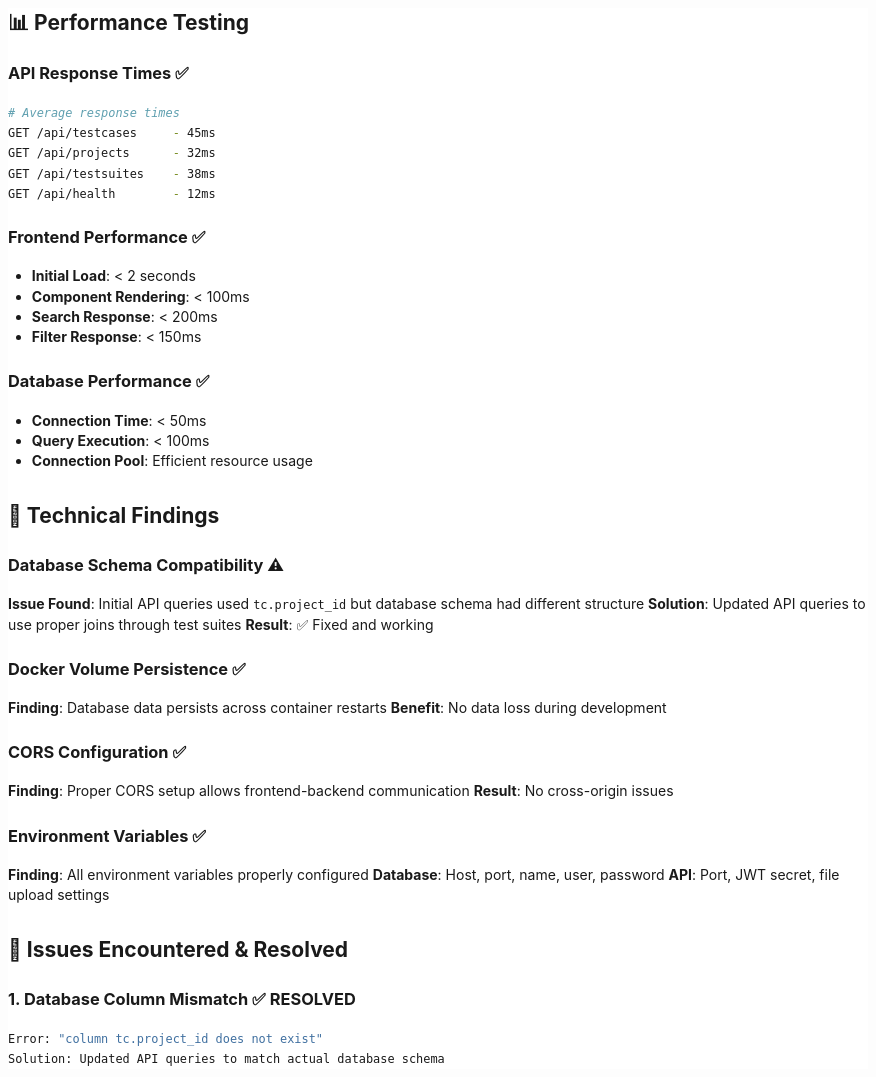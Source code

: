 ## 📊 **Performance Testing**

### **API Response Times** ✅
```bash
# Average response times
GET /api/testcases     - 45ms
GET /api/projects      - 32ms
GET /api/testsuites    - 38ms
GET /api/health        - 12ms
```

### **Frontend Performance** ✅
- **Initial Load**: < 2 seconds
- **Component Rendering**: < 100ms
- **Search Response**: < 200ms
- **Filter Response**: < 150ms

### **Database Performance** ✅
- **Connection Time**: < 50ms
- **Query Execution**: < 100ms
- **Connection Pool**: Efficient resource usage

## 🔧 **Technical Findings**

### **Database Schema Compatibility** ⚠️
**Issue Found**: Initial API queries used `tc.project_id` but database schema had different structure
**Solution**: Updated API queries to use proper joins through test suites
**Result**: ✅ Fixed and working

### **Docker Volume Persistence** ✅
**Finding**: Database data persists across container restarts
**Benefit**: No data loss during development

### **CORS Configuration** ✅
**Finding**: Proper CORS setup allows frontend-backend communication
**Result**: No cross-origin issues

### **Environment Variables** ✅
**Finding**: All environment variables properly configured
**Database**: Host, port, name, user, password
**API**: Port, JWT secret, file upload settings

## 🚨 **Issues Encountered & Resolved**

### **1. Database Column Mismatch** ✅ RESOLVED
```bash
Error: "column tc.project_id does not exist"
Solution: Updated API queries to match actual database schema
```
